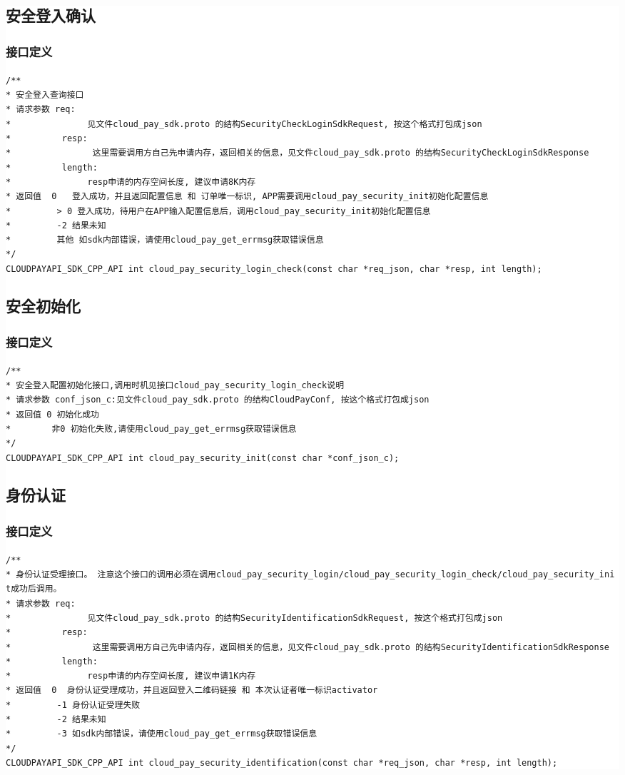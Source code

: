 ## 安全登入确认

### 接口定义
	/**
	* 安全登入查询接口
	* 请求参数 req:
	*				见文件cloud_pay_sdk.proto 的结构SecurityCheckLoginSdkRequest, 按这个格式打包成json
	*          resp:
	*				 这里需要调用方自己先申请内存，返回相关的信息，见文件cloud_pay_sdk.proto 的结构SecurityCheckLoginSdkResponse
	*          length:
	*				resp申请的内存空间长度, 建议申请8K内存
	* 返回值  0   登入成功，并且返回配置信息 和 订单唯一标识, APP需要调用cloud_pay_security_init初始化配置信息
	*         > 0 登入成功，待用户在APP输入配置信息后，调用cloud_pay_security_init初始化配置信息
	*         -2 结果未知
	*         其他 如sdk内部错误，请使用cloud_pay_get_errmsg获取错误信息
	*/
	CLOUDPAYAPI_SDK_CPP_API int cloud_pay_security_login_check(const char *req_json, char *resp, int length);

## 安全初始化

### 接口定义
	/**
	* 安全登入配置初始化接口,调用时机见接口cloud_pay_security_login_check说明
	* 请求参数 conf_json_c:见文件cloud_pay_sdk.proto 的结构CloudPayConf, 按这个格式打包成json		
	* 返回值 0 初始化成功
	*        非0 初始化失败,请使用cloud_pay_get_errmsg获取错误信息 
	*/
	CLOUDPAYAPI_SDK_CPP_API int cloud_pay_security_init(const char *conf_json_c);

## 身份认证

### 接口定义
	/**
	* 身份认证受理接口。 注意这个接口的调用必须在调用cloud_pay_security_login/cloud_pay_security_login_check/cloud_pay_security_init成功后调用。
	* 请求参数 req:
	*				见文件cloud_pay_sdk.proto 的结构SecurityIdentificationSdkRequest, 按这个格式打包成json
	*          resp:
	*				 这里需要调用方自己先申请内存，返回相关的信息，见文件cloud_pay_sdk.proto 的结构SecurityIdentificationSdkResponse
	*          length:
	*				resp申请的内存空间长度, 建议申请1K内存
	* 返回值  0  身份认证受理成功，并且返回登入二维码链接 和 本次认证者唯一标识activator
	*         -1 身份认证受理失败
	*         -2 结果未知
	*         -3 如sdk内部错误，请使用cloud_pay_get_errmsg获取错误信息
	*/
	CLOUDPAYAPI_SDK_CPP_API int cloud_pay_security_identification(const char *req_json, char *resp, int length);
